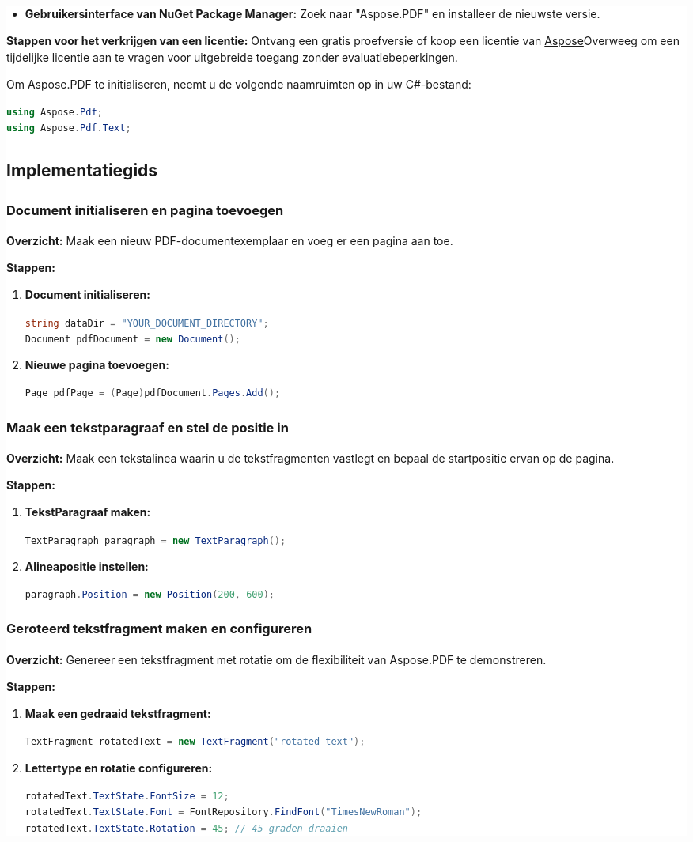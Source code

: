 - **Gebruikersinterface van NuGet Package Manager:**
  Zoek naar "Aspose.PDF" en installeer de nieuwste versie.

**Stappen voor het verkrijgen van een licentie:**
Ontvang een gratis proefversie of koop een licentie van [Aspose](https://purchase.aspose.com/buy)Overweeg om een tijdelijke licentie aan te vragen voor uitgebreide toegang zonder evaluatiebeperkingen.

Om Aspose.PDF te initialiseren, neemt u de volgende naamruimten op in uw C#-bestand:
```csharp
using Aspose.Pdf;
using Aspose.Pdf.Text;
```

## Implementatiegids
### Document initialiseren en pagina toevoegen
**Overzicht:**
Maak een nieuw PDF-documentexemplaar en voeg er een pagina aan toe.

**Stappen:**
1. **Document initialiseren:**
   ```csharp
   string dataDir = "YOUR_DOCUMENT_DIRECTORY";
   Document pdfDocument = new Document();
   ```
2. **Nieuwe pagina toevoegen:**
   ```csharp
   Page pdfPage = (Page)pdfDocument.Pages.Add();
   ```

### Maak een tekstparagraaf en stel de positie in
**Overzicht:**
Maak een tekstalinea waarin u de tekstfragmenten vastlegt en bepaal de startpositie ervan op de pagina.

**Stappen:**
1. **TekstParagraaf maken:**
   ```csharp
   TextParagraph paragraph = new TextParagraph();
   ```
2. **Alineapositie instellen:**
   ```csharp
   paragraph.Position = new Position(200, 600);
   ```

### Geroteerd tekstfragment maken en configureren
**Overzicht:**
Genereer een tekstfragment met rotatie om de flexibiliteit van Aspose.PDF te demonstreren.

**Stappen:**
1. **Maak een gedraaid tekstfragment:**
   ```csharp
   TextFragment rotatedText = new TextFragment("rotated text");
   ```
2. **Lettertype en rotatie configureren:**
   ```csharp
   rotatedText.TextState.FontSize = 12;
   rotatedText.TextState.Font = FontRepository.FindFont("TimesNewRoman");
   rotatedText.TextState.Rotation = 45; // 45 graden draaien
   ```
